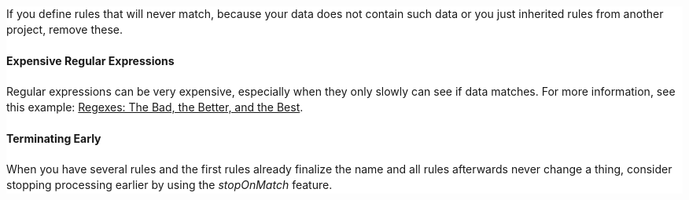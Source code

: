 If you define rules that will never match, because your data does not contain such data or you just inherited rules from another project, remove these.

#### Expensive Regular Expressions

Regular expressions can be very expensive, especially when they only slowly can see if data matches. For more information, see this example: [Regexes: The Bad, the Better, and the Best](https://www.loggly.com/blog/regexes-the-bad-better-best/).

#### Terminating Early

When you have several rules and the first rules already finalize the name and all rules afterwards never change a thing, consider stopping processing earlier by using the _stopOnMatch_ feature.

